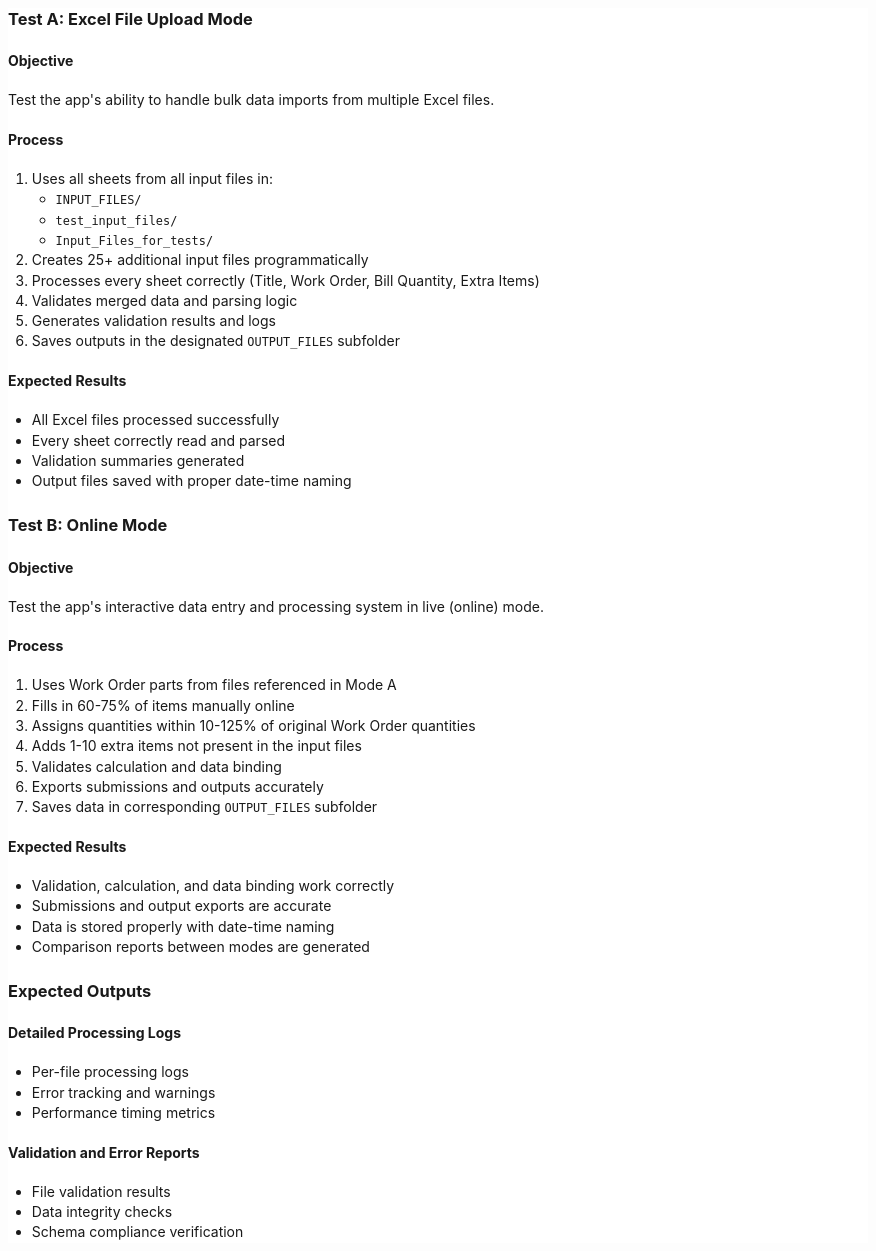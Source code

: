 ### Test A: Excel File Upload Mode

#### Objective
Test the app's ability to handle bulk data imports from multiple Excel files.

#### Process
1. Uses all sheets from all input files in:
   - `INPUT_FILES/`
   - `test_input_files/`
   - `Input_Files_for_tests/`
2. Creates 25+ additional input files programmatically
3. Processes every sheet correctly (Title, Work Order, Bill Quantity, Extra Items)
4. Validates merged data and parsing logic
5. Generates validation results and logs
6. Saves outputs in the designated `OUTPUT_FILES` subfolder

#### Expected Results
- All Excel files processed successfully
- Every sheet correctly read and parsed
- Validation summaries generated
- Output files saved with proper date-time naming

### Test B: Online Mode

#### Objective
Test the app's interactive data entry and processing system in live (online) mode.

#### Process
1. Uses Work Order parts from files referenced in Mode A
2. Fills in 60-75% of items manually online
3. Assigns quantities within 10-125% of original Work Order quantities
4. Adds 1-10 extra items not present in the input files
5. Validates calculation and data binding
6. Exports submissions and outputs accurately
7. Saves data in corresponding `OUTPUT_FILES` subfolder

#### Expected Results
- Validation, calculation, and data binding work correctly
- Submissions and output exports are accurate
- Data is stored properly with date-time naming
- Comparison reports between modes are generated

### Expected Outputs

#### Detailed Processing Logs
- Per-file processing logs
- Error tracking and warnings
- Performance timing metrics

#### Validation and Error Reports
- File validation results
- Data integrity checks
- Schema compliance verification
